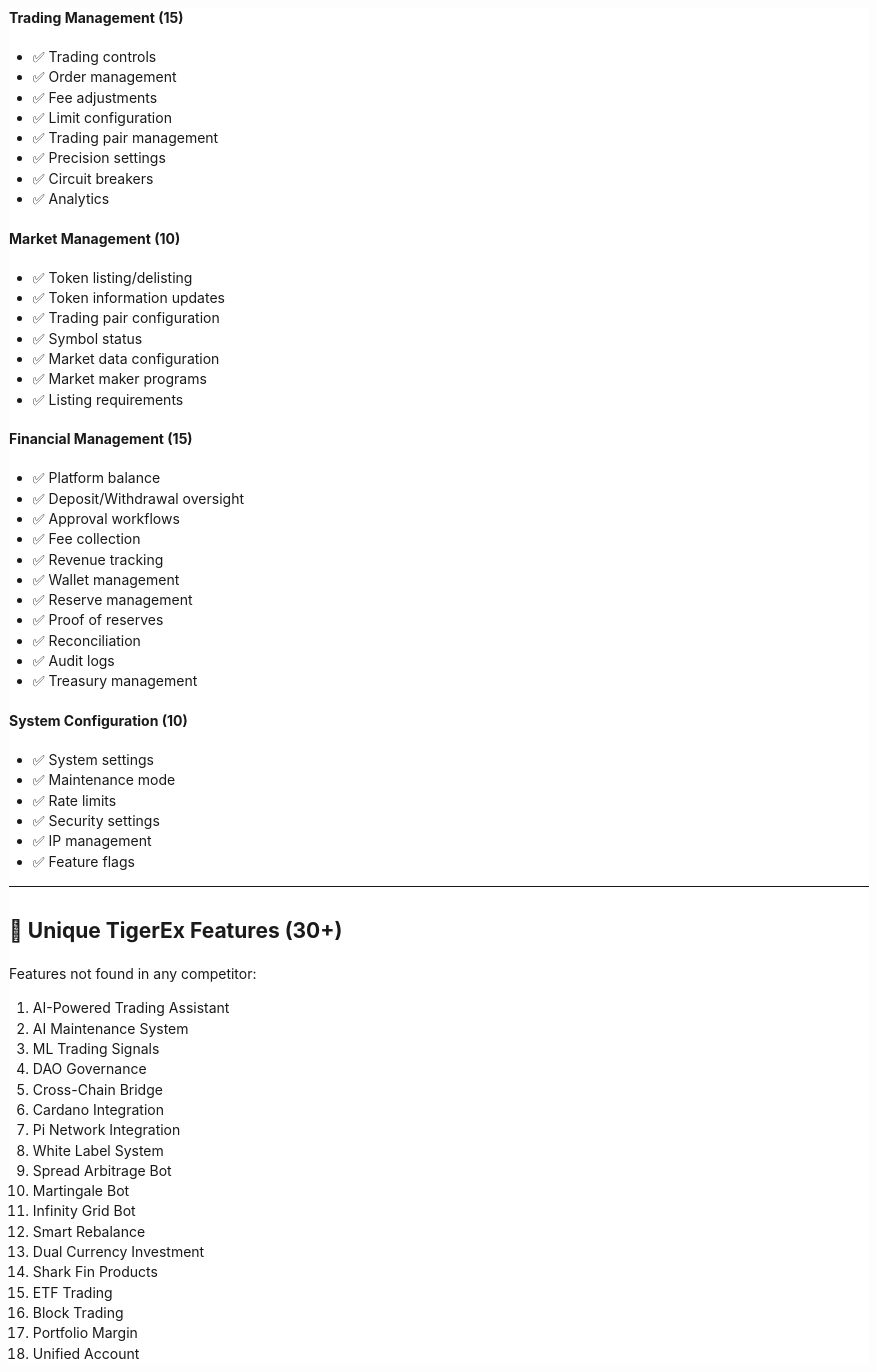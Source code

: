#### Trading Management (15)
- ✅ Trading controls
- ✅ Order management
- ✅ Fee adjustments
- ✅ Limit configuration
- ✅ Trading pair management
- ✅ Precision settings
- ✅ Circuit breakers
- ✅ Analytics

#### Market Management (10)
- ✅ Token listing/delisting
- ✅ Token information updates
- ✅ Trading pair configuration
- ✅ Symbol status
- ✅ Market data configuration
- ✅ Market maker programs
- ✅ Listing requirements

#### Financial Management (15)
- ✅ Platform balance
- ✅ Deposit/Withdrawal oversight
- ✅ Approval workflows
- ✅ Fee collection
- ✅ Revenue tracking
- ✅ Wallet management
- ✅ Reserve management
- ✅ Proof of reserves
- ✅ Reconciliation
- ✅ Audit logs
- ✅ Treasury management

#### System Configuration (10)
- ✅ System settings
- ✅ Maintenance mode
- ✅ Rate limits
- ✅ Security settings
- ✅ IP management
- ✅ Feature flags

---

## 🌟 Unique TigerEx Features (30+)

Features not found in any competitor:

1. AI-Powered Trading Assistant
2. AI Maintenance System
3. ML Trading Signals
4. DAO Governance
5. Cross-Chain Bridge
6. Cardano Integration
7. Pi Network Integration
8. White Label System
9. Spread Arbitrage Bot
10. Martingale Bot
11. Infinity Grid Bot
12. Smart Rebalance
13. Dual Currency Investment
14. Shark Fin Products
15. ETF Trading
16. Block Trading
17. Portfolio Margin
18. Unified Account